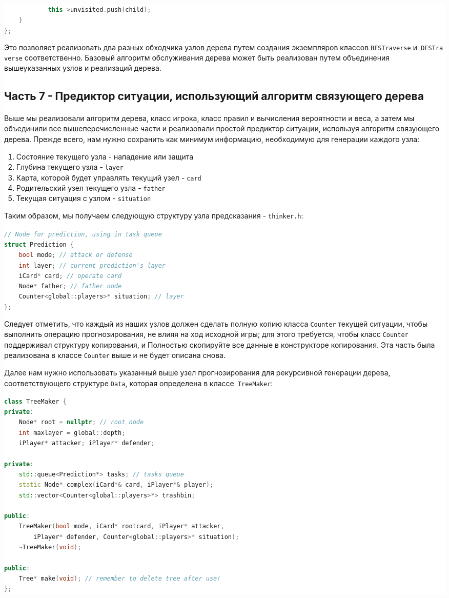 ```cpp
			this->unvisited.push(child);
	}
};
```

Это позволяет реализовать два разных обходчика узлов дерева путем создания экземпляров классов `BFSTraverse` и` DFSTraverse` соответственно.
Базовый алгоритм обслуживания дерева может быть реализован путем объединения вышеуказанных узлов и реализаций дерева.

## Часть 7 - Предиктор ситуации, использующий алгоритм связующего дерева

Выше мы реализовали алгоритм дерева, класс игрока, класс правил и вычисления вероятности и веса, а затем мы объединили все вышеперечисленные части и реализовали простой предиктор ситуации, используя алгоритм связующего дерева.
Прежде всего, нам нужно сохранить как минимум информацию, необходимую для генерации каждого узла:

1. Состояние текущего узла - нападение или защита
2. Глубина текущего узла - `layer`
3. Карта, которой будет управлять текущий узел - `card`
4. Родительский узел текущего узла - `father`
5. Текущая ситуация с узлом - `situation`

Таким образом, мы получаем следующую структуру узла предсказания - `thinker.h`:

```cpp
// Node for prediction, using in task queue
struct Prediction {
	bool mode; // attack or defense
	int layer; // current prediction's layer
	iCard* card; // operate card
	Node* father; // father node
	Counter<global::players>* situation; // layer
};
```

Следует отметить, что каждый из наших узлов должен сделать полную копию класса `Counter` текущей ситуации, чтобы выполнить операцию прогнозирования, не влияя на ход исходной игры; для этого требуется, чтобы класс `Counter` поддерживал структуру копирования, и Полностью скопируйте все данные в конструкторе копирования. Эта часть была реализована в классе `Counter` выше и не будет описана снова.

Далее нам нужно использовать указанный выше узел прогнозирования для рекурсивной генерации дерева, соответствующего структуре `Data`, которая определена в классе` TreeMaker`:

```cpp
class TreeMaker {
private:
	Node* root = nullptr; // root node
	int maxlayer = global::depth;
	iPlayer* attacker; iPlayer* defender;

private:
	std::queue<Prediction*> tasks; // tasks queue
	static Node* complex(iCard*& card, iPlayer*& player);
	std::vector<Counter<global::players>*> trashbin;

public:
	TreeMaker(bool mode, iCard* rootcard, iPlayer* attacker, 
		iPlayer* defender, Counter<global::players>* situation);
	~TreeMaker(void);

public:
	Tree* make(void); // remember to delete tree after use!
};
```
